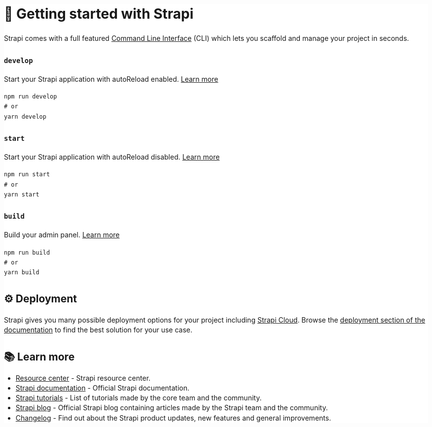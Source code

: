 # 🚀 Getting started with Strapi

Strapi comes with a full featured [Command Line Interface](https://docs.strapi.io/dev-docs/cli) (CLI) which lets you scaffold and manage your project in seconds.

### `develop`

Start your Strapi application with autoReload enabled. [Learn more](https://docs.strapi.io/dev-docs/cli#strapi-develop)

```
npm run develop
# or
yarn develop
```

### `start`

Start your Strapi application with autoReload disabled. [Learn more](https://docs.strapi.io/dev-docs/cli#strapi-start)

```
npm run start
# or
yarn start
```

### `build`

Build your admin panel. [Learn more](https://docs.strapi.io/dev-docs/cli#strapi-build)

```
npm run build
# or
yarn build
```

## ⚙️ Deployment

Strapi gives you many possible deployment options for your project including [Strapi Cloud](https://cloud.strapi.io). Browse the [deployment section of the documentation](https://docs.strapi.io/dev-docs/deployment) to find the best solution for your use case.

## 📚 Learn more

- [Resource center](https://strapi.io/resource-center) - Strapi resource center.
- [Strapi documentation](https://docs.strapi.io) - Official Strapi documentation.
- [Strapi tutorials](https://strapi.io/tutorials) - List of tutorials made by the core team and the community.
- [Strapi blog](https://strapi.io/blog) - Official Strapi blog containing articles made by the Strapi team and the community.
- [Changelog](https://strapi.io/changelog) - Find out about the Strapi product updates, new features and general improvements.
